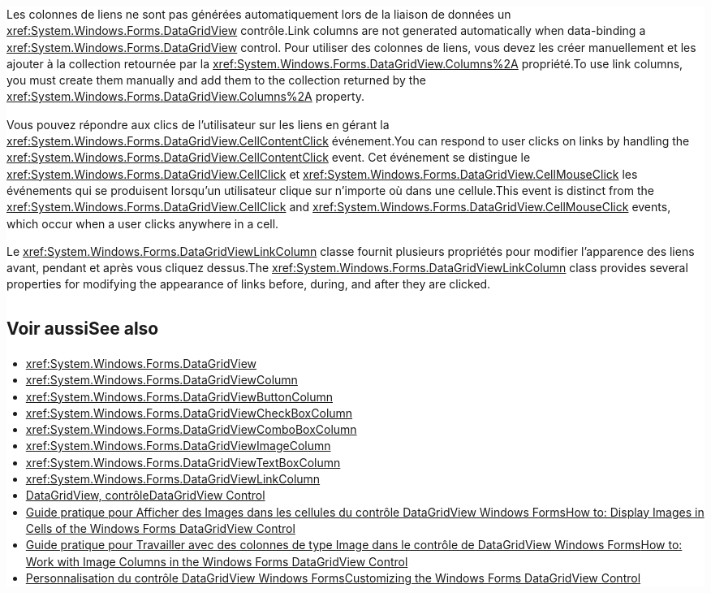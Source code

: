  <span data-ttu-id="57b8d-173">Les colonnes de liens ne sont pas générées automatiquement lors de la liaison de données un <xref:System.Windows.Forms.DataGridView> contrôle.</span><span class="sxs-lookup"><span data-stu-id="57b8d-173">Link columns are not generated automatically when data-binding a <xref:System.Windows.Forms.DataGridView> control.</span></span> <span data-ttu-id="57b8d-174">Pour utiliser des colonnes de liens, vous devez les créer manuellement et les ajouter à la collection retournée par la <xref:System.Windows.Forms.DataGridView.Columns%2A> propriété.</span><span class="sxs-lookup"><span data-stu-id="57b8d-174">To use link columns, you must create them manually and add them to the collection returned by the <xref:System.Windows.Forms.DataGridView.Columns%2A> property.</span></span>  
  
 <span data-ttu-id="57b8d-175">Vous pouvez répondre aux clics de l’utilisateur sur les liens en gérant la <xref:System.Windows.Forms.DataGridView.CellContentClick> événement.</span><span class="sxs-lookup"><span data-stu-id="57b8d-175">You can respond to user clicks on links by handling the <xref:System.Windows.Forms.DataGridView.CellContentClick> event.</span></span> <span data-ttu-id="57b8d-176">Cet événement se distingue le <xref:System.Windows.Forms.DataGridView.CellClick> et <xref:System.Windows.Forms.DataGridView.CellMouseClick> les événements qui se produisent lorsqu’un utilisateur clique sur n’importe où dans une cellule.</span><span class="sxs-lookup"><span data-stu-id="57b8d-176">This event is distinct from the <xref:System.Windows.Forms.DataGridView.CellClick> and <xref:System.Windows.Forms.DataGridView.CellMouseClick> events, which occur when a user clicks anywhere in a cell.</span></span>  
  
 <span data-ttu-id="57b8d-177">Le <xref:System.Windows.Forms.DataGridViewLinkColumn> classe fournit plusieurs propriétés pour modifier l’apparence des liens avant, pendant et après vous cliquez dessus.</span><span class="sxs-lookup"><span data-stu-id="57b8d-177">The <xref:System.Windows.Forms.DataGridViewLinkColumn> class provides several properties for modifying the appearance of links before, during, and after they are clicked.</span></span>  
  
## <a name="see-also"></a><span data-ttu-id="57b8d-178">Voir aussi</span><span class="sxs-lookup"><span data-stu-id="57b8d-178">See also</span></span>

- <xref:System.Windows.Forms.DataGridView>
- <xref:System.Windows.Forms.DataGridViewColumn>
- <xref:System.Windows.Forms.DataGridViewButtonColumn>
- <xref:System.Windows.Forms.DataGridViewCheckBoxColumn>
- <xref:System.Windows.Forms.DataGridViewComboBoxColumn>
- <xref:System.Windows.Forms.DataGridViewImageColumn>
- <xref:System.Windows.Forms.DataGridViewTextBoxColumn>
- <xref:System.Windows.Forms.DataGridViewLinkColumn>
- [<span data-ttu-id="57b8d-179">DataGridView, contrôle</span><span class="sxs-lookup"><span data-stu-id="57b8d-179">DataGridView Control</span></span>](datagridview-control-windows-forms.md)
- [<span data-ttu-id="57b8d-180">Guide pratique pour Afficher des Images dans les cellules du contrôle DataGridView Windows Forms</span><span class="sxs-lookup"><span data-stu-id="57b8d-180">How to: Display Images in Cells of the Windows Forms DataGridView Control</span></span>](how-to-display-images-in-cells-of-the-windows-forms-datagridview-control.md)
- [<span data-ttu-id="57b8d-181">Guide pratique pour Travailler avec des colonnes de type Image dans le contrôle de DataGridView Windows Forms</span><span class="sxs-lookup"><span data-stu-id="57b8d-181">How to: Work with Image Columns in the Windows Forms DataGridView Control</span></span>](how-to-work-with-image-columns-in-the-windows-forms-datagridview-control.md)
- [<span data-ttu-id="57b8d-182">Personnalisation du contrôle DataGridView Windows Forms</span><span class="sxs-lookup"><span data-stu-id="57b8d-182">Customizing the Windows Forms DataGridView Control</span></span>](customizing-the-windows-forms-datagridview-control.md)
